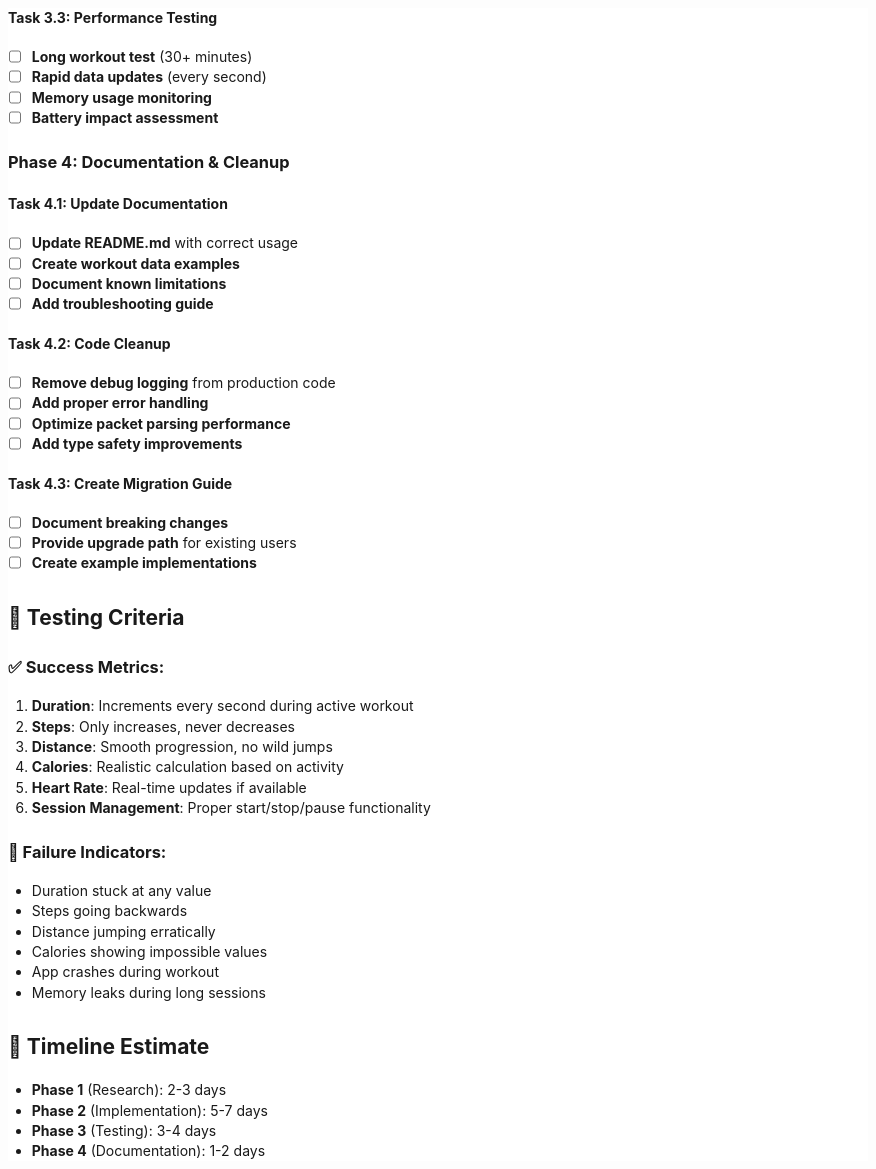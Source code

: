 #### Task 3.3: Performance Testing
- [ ] **Long workout test** (30+ minutes)
- [ ] **Rapid data updates** (every second)
- [ ] **Memory usage monitoring**
- [ ] **Battery impact assessment**

### Phase 4: Documentation & Cleanup

#### Task 4.1: Update Documentation
- [ ] **Update README.md** with correct usage
- [ ] **Create workout data examples**
- [ ] **Document known limitations**
- [ ] **Add troubleshooting guide**

#### Task 4.2: Code Cleanup
- [ ] **Remove debug logging** from production code
- [ ] **Add proper error handling**
- [ ] **Optimize packet parsing performance**
- [ ] **Add type safety improvements**

#### Task 4.3: Create Migration Guide
- [ ] **Document breaking changes**
- [ ] **Provide upgrade path** for existing users
- [ ] **Create example implementations**

## 🔬 **Testing Criteria**

### ✅ Success Metrics:
1. **Duration**: Increments every second during active workout
2. **Steps**: Only increases, never decreases  
3. **Distance**: Smooth progression, no wild jumps
4. **Calories**: Realistic calculation based on activity
5. **Heart Rate**: Real-time updates if available
6. **Session Management**: Proper start/stop/pause functionality

### 🚫 Failure Indicators:
- Duration stuck at any value
- Steps going backwards
- Distance jumping erratically  
- Calories showing impossible values
- App crashes during workout
- Memory leaks during long sessions

## 📅 **Timeline Estimate**

- **Phase 1** (Research): 2-3 days
- **Phase 2** (Implementation): 5-7 days  
- **Phase 3** (Testing): 3-4 days
- **Phase 4** (Documentation): 1-2 days
